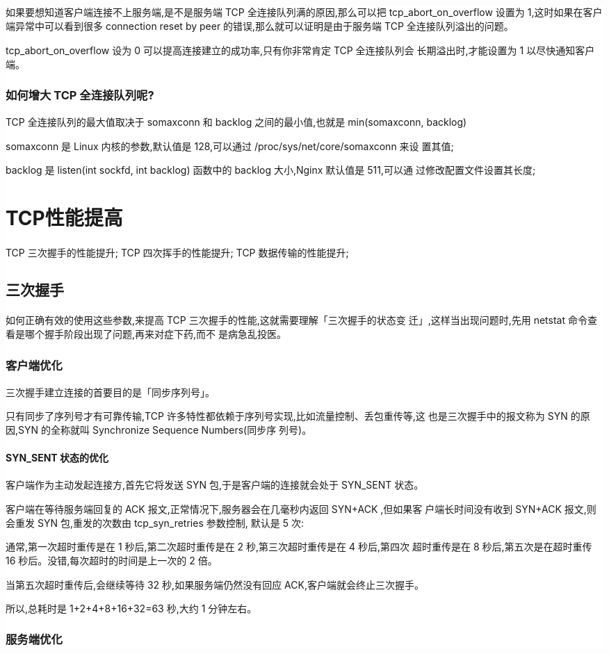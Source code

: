 如果要想知道客户端连接不上服务端,是不是服务端 TCP 全连接队列满的原因,那么可以把
tcp_abort_on_overflow 设置为 1,这时如果在客户端异常中可以看到很多 connection reset by peer 的错误,那么就可以证明是由于服务端 TCP 全连接队列溢出的问题。

tcp_abort_on_overflow 设为 0 可以提高连接建立的成功率,只有你非常肯定 TCP 全连接队列会
长期溢出时,才能设置为 1 以尽快通知客户端。

### 如何增大 TCP 全连接队列呢?

TCP 全连接队列的最大值取决于 somaxconn 和 backlog 之间的最小值,也就是 min(somaxconn,
backlog)

somaxconn 是 Linux 内核的参数,默认值是 128,可以通过 /proc/sys/net/core/somaxconn 来设
置其值;

backlog 是 listen(int sockfd, int backlog) 函数中的 backlog 大小,Nginx 默认值是 511,可以通
过修改配置文件设置其长度;

# TCP性能提高

TCP 三次握手的性能提升;
TCP 四次挥手的性能提升;
TCP 数据传输的性能提升;

## 三次握手

如何正确有效的使用这些参数,来提高 TCP 三次握手的性能,这就需要理解「三次握手的状态变
迁」,这样当出现问题时,先用 netstat 命令查看是哪个握手阶段出现了问题,再来对症下药,而不
是病急乱投医。

### 客户端优化

三次握手建立连接的首要目的是「同步序列号」。

只有同步了序列号才有可靠传输,TCP 许多特性都依赖于序列号实现,比如流量控制、丢包重传等,这
也是三次握手中的报文称为 SYN 的原因,SYN 的全称就叫 Synchronize Sequence Numbers(同步序
列号)。

#### SYN_SENT 状态的优化

客户端作为主动发起连接方,首先它将发送 SYN 包,于是客户端的连接就会处于 SYN_SENT 状态。

客户端在等待服务端回复的 ACK 报文,正常情况下,服务器会在几毫秒内返回 SYN+ACK ,但如果客
户端长时间没有收到 SYN+ACK 报文,则会重发 SYN 包,重发的次数由 tcp_syn_retries 参数控制,
默认是 5 次:

通常,第一次超时重传是在 1 秒后,第二次超时重传是在 2 秒,第三次超时重传是在 4 秒后,第四次
超时重传是在 8 秒后,第五次是在超时重传 16 秒后。没错,每次超时的时间是上一次的 2 倍。

当第五次超时重传后,会继续等待 32 秒,如果服务端仍然没有回应 ACK,客户端就会终止三次握手。

所以,总耗时是 1+2+4+8+16+32=63 秒,大约 1 分钟左右。

### 服务端优化
